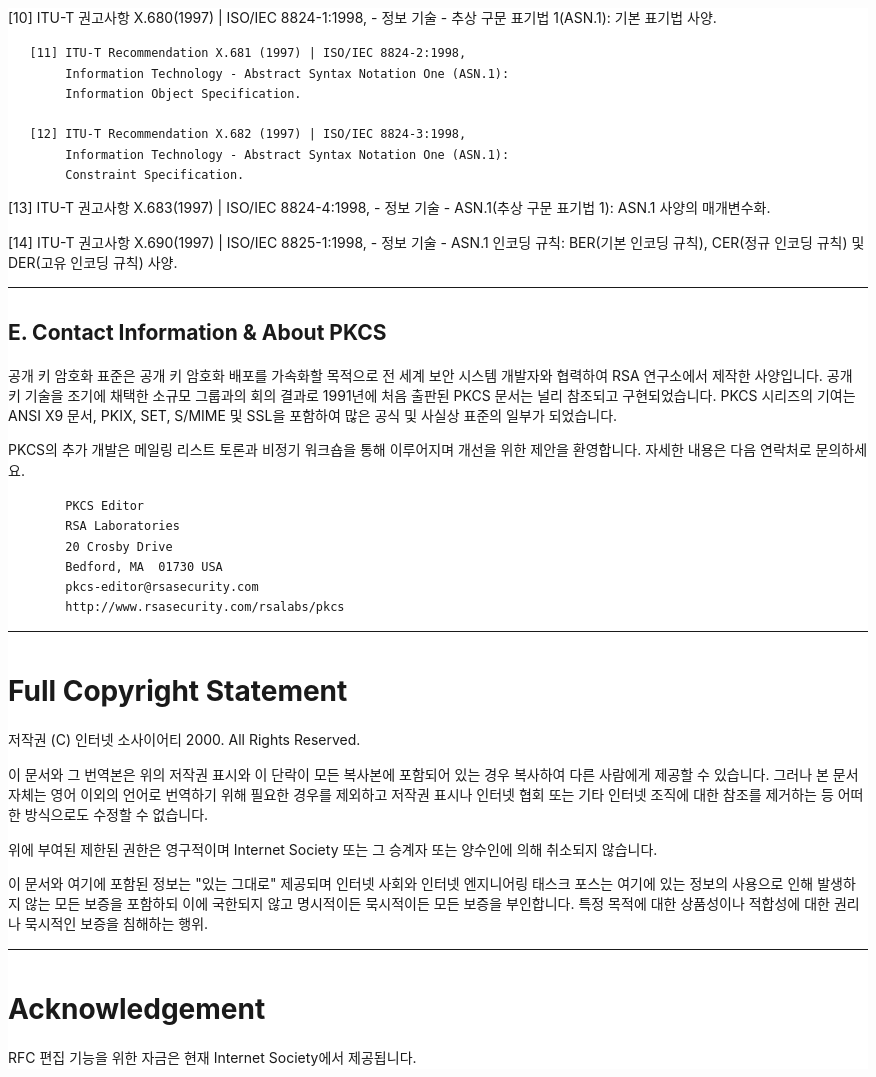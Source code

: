 \[10\] ITU-T 권고사항 X.680\(1997\) | ISO/IEC 8824-1:1998, - 정보 기술 - 추상 구문 표기법 1\(ASN.1\): 기본 표기법 사양.

```text
   [11] ITU-T Recommendation X.681 (1997) | ISO/IEC 8824-2:1998,
        Information Technology - Abstract Syntax Notation One (ASN.1):
        Information Object Specification.

   [12] ITU-T Recommendation X.682 (1997) | ISO/IEC 8824-3:1998,
        Information Technology - Abstract Syntax Notation One (ASN.1):
        Constraint Specification.
```

\[13\] ITU-T 권고사항 X.683\(1997\) | ISO/IEC 8824-4:1998, - 정보 기술 - ASN.1\(추상 구문 표기법 1\): ASN.1 사양의 매개변수화.

\[14\] ITU-T 권고사항 X.690\(1997\) | ISO/IEC 8825-1:1998, - 정보 기술 - ASN.1 인코딩 규칙: BER\(기본 인코딩 규칙\), CER\(정규 인코딩 규칙\) 및 DER\(고유 인코딩 규칙\) 사양.

---
## **E. Contact Information & About PKCS**

공개 키 암호화 표준은 공개 키 암호화 배포를 가속화할 목적으로 전 세계 보안 시스템 개발자와 협력하여 RSA 연구소에서 제작한 사양입니다. 공개 키 기술을 조기에 채택한 소규모 그룹과의 회의 결과로 1991년에 처음 출판된 PKCS 문서는 널리 참조되고 구현되었습니다. PKCS 시리즈의 기여는 ANSI X9 문서, PKIX, SET, S/MIME 및 SSL을 포함하여 많은 공식 및 사실상 표준의 일부가 되었습니다.

PKCS의 추가 개발은 메일링 리스트 토론과 비정기 워크숍을 통해 이루어지며 개선을 위한 제안을 환영합니다. 자세한 내용은 다음 연락처로 문의하세요.

```text
        PKCS Editor
        RSA Laboratories
        20 Crosby Drive
        Bedford, MA  01730 USA
        pkcs-editor@rsasecurity.com
        http://www.rsasecurity.com/rsalabs/pkcs
```

---
# **Full Copyright Statement**

저작권 \(C\) 인터넷 소사이어티 2000. All Rights Reserved.

이 문서와 그 번역본은 위의 저작권 표시와 이 단락이 모든 복사본에 포함되어 있는 경우 복사하여 다른 사람에게 제공할 수 있습니다. 그러나 본 문서 자체는 영어 이외의 언어로 번역하기 위해 필요한 경우를 제외하고 저작권 표시나 인터넷 협회 또는 기타 인터넷 조직에 대한 참조를 제거하는 등 어떠한 방식으로도 수정할 수 없습니다.

위에 부여된 제한된 권한은 영구적이며 Internet Society 또는 그 승계자 또는 양수인에 의해 취소되지 않습니다.

이 문서와 여기에 포함된 정보는 "있는 그대로" 제공되며 인터넷 사회와 인터넷 엔지니어링 태스크 포스는 여기에 있는 정보의 사용으로 인해 발생하지 않는 모든 보증을 포함하되 이에 국한되지 않고 명시적이든 묵시적이든 모든 보증을 부인합니다. 특정 목적에 대한 상품성이나 적합성에 대한 권리나 묵시적인 보증을 침해하는 행위.

---
# **Acknowledgement**

RFC 편집 기능을 위한 자금은 현재 Internet Society에서 제공됩니다.